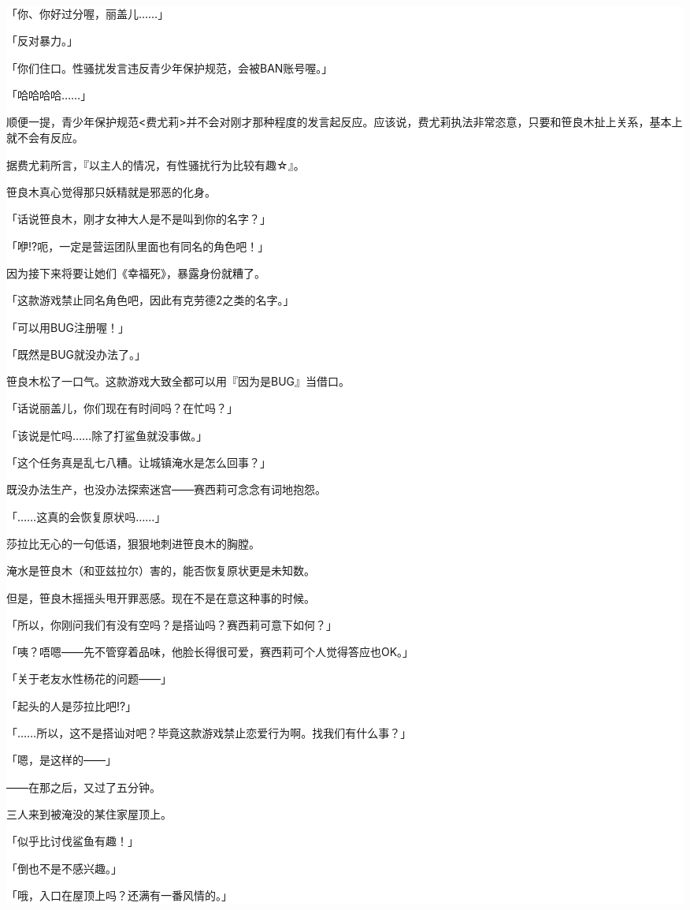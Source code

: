 「你、你好过分喔，丽盖儿……」

「反对暴力。」

「你们住口。性骚扰发言违反青少年保护规范，会被BAN账号喔。」

「哈哈哈哈……」

顺便一提，青少年保护规范<费尤莉>并不会对刚才那种程度的发言起反应。应该说，费尤莉执法非常恣意，只要和笹良木扯上关系，基本上就不会有反应。

据费尤莉所言，『以主人的情况，有性骚扰行为比较有趣☆』。

笹良木真心觉得那只妖精就是邪恶的化身。

「话说笹良木，刚才女神大人是不是叫到你的名字？」

「咿!?呃，一定是营运团队里面也有同名的角色吧！」

因为接下来将要让她们《幸福死》，暴露身份就糟了。

「这款游戏禁止同名角色吧，因此有克劳德2之类的名字。」

「可以用BUG注册喔！」

「既然是BUG就没办法了。」

笹良木松了一口气。这款游戏大致全都可以用『因为是BUG』当借口。

「话说丽盖儿，你们现在有时间吗？在忙吗？」

「该说是忙吗……除了打鲨鱼就没事做。」

「这个任务真是乱七八糟。让城镇淹水是怎么回事？」

既没办法生产，也没办法探索迷宫——赛西莉可念念有词地抱怨。

「……这真的会恢复原状吗……」

莎拉比无心的一句低语，狠狠地刺进笹良木的胸膛。

淹水是笹良木（和亚兹拉尔）害的，能否恢复原状更是未知数。

但是，笹良木摇摇头甩开罪恶感。现在不是在意这种事的时候。

「所以，你刚问我们有没有空吗？是搭讪吗？赛西莉可意下如何？」

「咦？唔嗯——先不管穿着品味，他脸长得很可爱，赛西莉可个人觉得答应也OK。」

「关于老友水性杨花的问题——」

「起头的人是莎拉比吧!?」

「……所以，这不是搭讪对吧？毕竟这款游戏禁止恋爱行为啊。找我们有什么事？」

「嗯，是这样的——」

——在那之后，又过了五分钟。

三人来到被淹没的某住家屋顶上。

「似乎比讨伐鲨鱼有趣！」

「倒也不是不感兴趣。」

「哦，入口在屋顶上吗？还满有一番风情的。」
